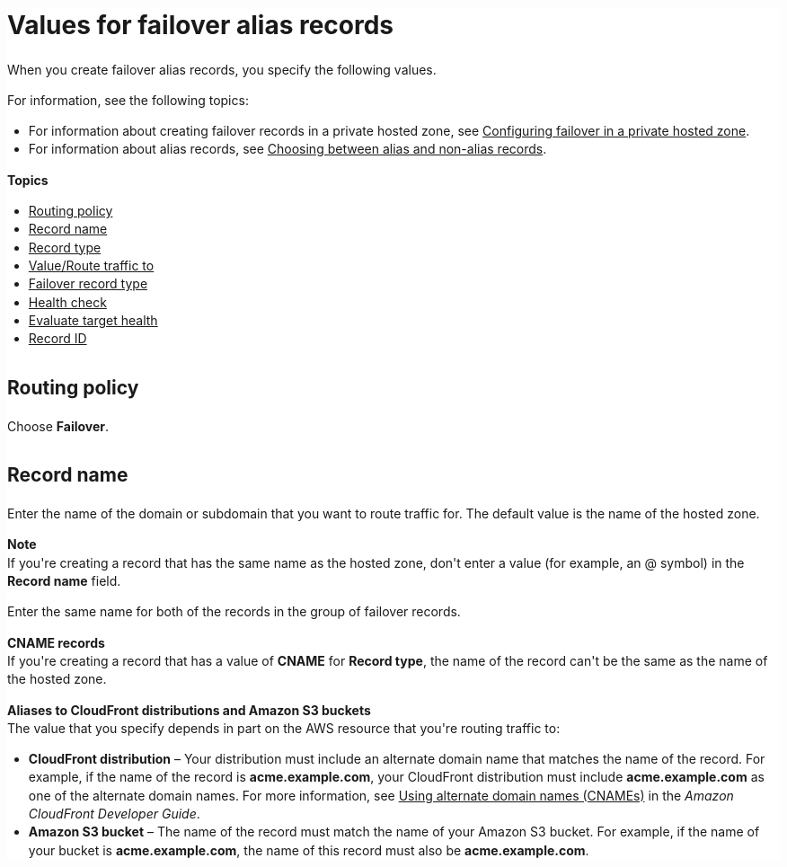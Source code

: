 # Values for failover alias records<a name="resource-record-sets-values-failover-alias"></a>

When you create failover alias records, you specify the following values\.

For information, see the following topics:
+ For information about creating failover records in a private hosted zone, see [Configuring failover in a private hosted zone](dns-failover-private-hosted-zones.md)\.
+ For information about alias records, see [Choosing between alias and non\-alias records](resource-record-sets-choosing-alias-non-alias.md)\.

**Topics**
+ [Routing policy](#rrsets-values-failover-alias-routing-policy)
+ [Record name](#rrsets-values-failover-alias-name)
+ [Record type](#rrsets-values-failover-alias-type)
+ [Value/Route traffic to](#rrsets-values-failover-alias-alias-target)
+ [Failover record type](#rrsets-values-failover-alias-failover-record-type)
+ [Health check](#rrsets-values-failover-alias-associate-with-health-check)
+ [Evaluate target health](#rrsets-values-failover-alias-evaluate-target-health)
+ [Record ID](#rrsets-values-failover-alias-set-id)

## Routing policy<a name="rrsets-values-failover-alias-routing-policy"></a>

Choose **Failover**\. 

## Record name<a name="rrsets-values-failover-alias-name"></a>

Enter the name of the domain or subdomain that you want to route traffic for\. The default value is the name of the hosted zone\. 

**Note**  
If you're creating a record that has the same name as the hosted zone, don't enter a value \(for example, an @ symbol\) in the **Record name** field\. 

Enter the same name for both of the records in the group of failover records\. 

**CNAME records**  
If you're creating a record that has a value of **CNAME** for **Record type**, the name of the record can't be the same as the name of the hosted zone\.

**Aliases to CloudFront distributions and Amazon S3 buckets**  
The value that you specify depends in part on the AWS resource that you're routing traffic to:  
+ **CloudFront distribution** – Your distribution must include an alternate domain name that matches the name of the record\. For example, if the name of the record is **acme\.example\.com**, your CloudFront distribution must include **acme\.example\.com** as one of the alternate domain names\. For more information, see [Using alternate domain names \(CNAMEs\)](https://docs.aws.amazon.com/AmazonCloudFront/latest/DeveloperGuide/CNAMEs.html) in the *Amazon CloudFront Developer Guide*\. 
+ **Amazon S3 bucket** – The name of the record must match the name of your Amazon S3 bucket\. For example, if the name of your bucket is **acme\.example\.com**, the name of this record must also be **acme\.example\.com**\.
